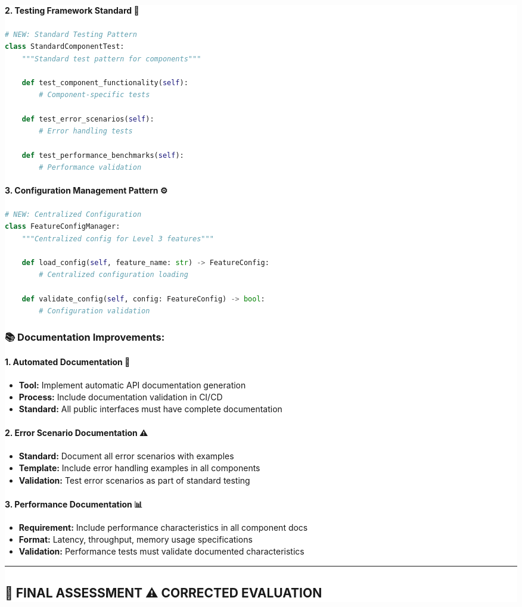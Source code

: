 #### **2. Testing Framework Standard** 🧪

```python
# NEW: Standard Testing Pattern
class StandardComponentTest:
    """Standard test pattern for components"""

    def test_component_functionality(self):
        # Component-specific tests

    def test_error_scenarios(self):
        # Error handling tests

    def test_performance_benchmarks(self):
        # Performance validation
```

#### **3. Configuration Management Pattern** ⚙️

```python
# NEW: Centralized Configuration
class FeatureConfigManager:
    """Centralized config for Level 3 features"""

    def load_config(self, feature_name: str) -> FeatureConfig:
        # Centralized configuration loading

    def validate_config(self, config: FeatureConfig) -> bool:
        # Configuration validation
```

### **📚 Documentation Improvements:**

#### **1. Automated Documentation** 📖

- **Tool:** Implement automatic API documentation generation
- **Process:** Include documentation validation in CI/CD
- **Standard:** All public interfaces must have complete documentation

#### **2. Error Scenario Documentation** ⚠️

- **Standard:** Document all error scenarios with examples
- **Template:** Include error handling examples in all components
- **Validation:** Test error scenarios as part of standard testing

#### **3. Performance Documentation** 📊

- **Requirement:** Include performance characteristics in all component docs
- **Format:** Latency, throughput, memory usage specifications
- **Validation:** Performance tests must validate documented characteristics

---

## 🎯 **FINAL ASSESSMENT** ⚠️ **CORRECTED EVALUATION**
